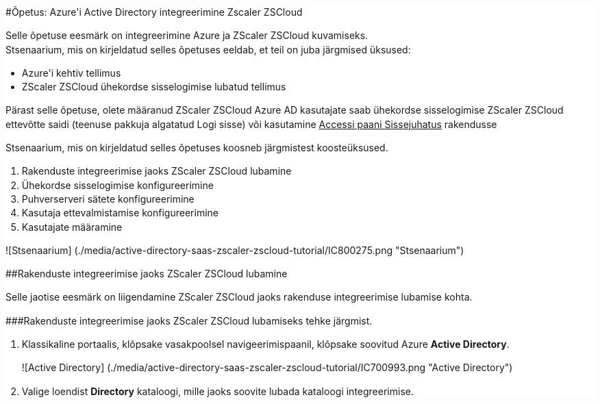 <properties 
    pageTitle="Õpetus: Azure'i Active Directory integreerimine Zscaler ZSCloud | Microsoft Azure'i"
    description="Saate teada, kuidas lubada ühekordse sisselogimise, automatiseeritud ettevalmistamise ja muud Azure Active Directory Zscaler ZSCloud kasutamine!." 
    services="active-directory" 
    authors="jeevansd"  
    documentationCenter="na" 
    manager="femila"/>
<tags 
    ms.service="active-directory" 
    ms.devlang="na" 
    ms.topic="article" 
    ms.tgt_pltfrm="na" 
    ms.workload="identity" 
    ms.date="08/16/2016" 
    ms.author="jeedes" />


#<a name="tutorial-azure-active-directory-integration-with-zscaler-zscloud"></a>Õpetus: Azure'i Active Directory integreerimine Zscaler ZSCloud
  
Selle õpetuse eesmärk on integreerimine Azure ja ZScaler ZSCloud kuvamiseks.  
Stsenaarium, mis on kirjeldatud selles õpetuses eeldab, et teil on juba järgmised üksused:

-   Azure'i kehtiv tellimus
-   ZScaler ZSCloud ühekordse sisselogimise lubatud tellimus
  
Pärast selle õpetuse, olete määranud ZScaler ZSCloud Azure AD kasutajate saab ühekordse sisselogimise ZScaler ZSCloud ettevõtte saidi (teenuse pakkuja algatatud Logi sisse) või kasutamine [Accessi paani Sissejuhatus](active-directory-saas-access-panel-introduction.md) rakendusse
  
Stsenaarium, mis on kirjeldatud selles õpetuses koosneb järgmistest koosteüksused.

1.  Rakenduste integreerimise jaoks ZScaler ZSCloud lubamine
2.  Ühekordse sisselogimise konfigureerimine
3.  Puhverserveri sätete konfigureerimine
4.  Kasutaja ettevalmistamise konfigureerimine
5.  Kasutajate määramine

![Stsenaarium] (./media/active-directory-saas-zscaler-zscloud-tutorial/IC800275.png "Stsenaarium")

##<a name="enabling-the-application-integration-for-zscaler-zscloud"></a>Rakenduste integreerimise jaoks ZScaler ZSCloud lubamine
  
Selle jaotise eesmärk on liigendamine ZScaler ZSCloud jaoks rakenduse integreerimise lubamise kohta.

###<a name="to-enable-the-application-integration-for-zscaler-zscloud-perform-the-following-steps"></a>Rakenduste integreerimise jaoks ZScaler ZSCloud lubamiseks tehke järgmist.

1.  Klassikaline portaalis, klõpsake vasakpoolsel navigeerimispaanil, klõpsake soovitud Azure **Active Directory**.

    ![Active Directory] (./media/active-directory-saas-zscaler-zscloud-tutorial/IC700993.png "Active Directory")

2.  Valige loendist **Directory** kataloogi, mille jaoks soovite lubada kataloogi integreerimise.
